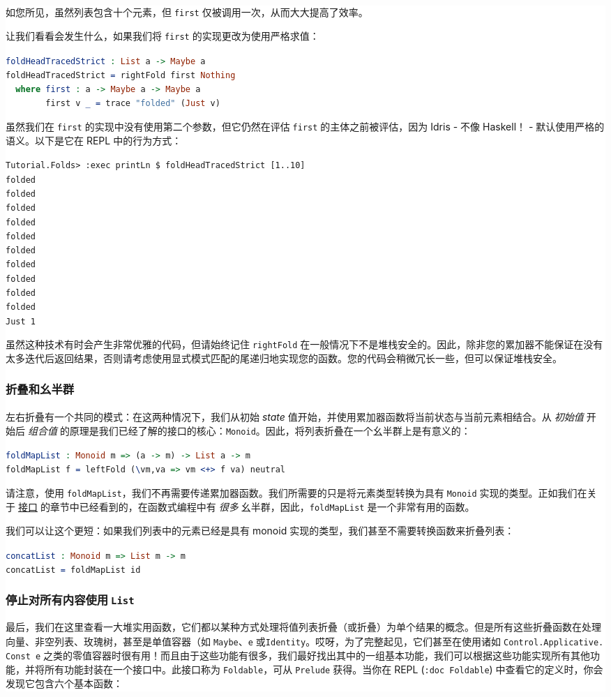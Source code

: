 如您所见，虽然列表包含十个元素，但 `first` 仅被调用一次，从而大大提高了效率。

让我们看看会发生什么，如果我们将 `first` 的实现更改为使用严格求值：

```idris
foldHeadTracedStrict : List a -> Maybe a
foldHeadTracedStrict = rightFold first Nothing
  where first : a -> Maybe a -> Maybe a
        first v _ = trace "folded" (Just v)
```

虽然我们在 `first` 的实现中没有使用第二个参数，但它仍然在评估 `first` 的主体之前被评估，因为 Idris - 不像 Haskell！ - 默认使用严格的语义。以下是它在 REPL 中的行为方式：

```repl
Tutorial.Folds> :exec printLn $ foldHeadTracedStrict [1..10]
folded
folded
folded
folded
folded
folded
folded
folded
folded
folded
Just 1
```

虽然这种技术有时会产生非常优雅的代码，但请始终记住 `rightFold` 在一般情况下不是堆栈安全的。因此，除非您的累加器不能保证在没有太多迭代后返回结果，否则请考虑使用显式模式匹配的尾递归地实现您的函数。您的代码会稍微冗长一些，但可以保证堆栈安全。

### 折叠和幺半群

左右折叠有一个共同的模式：在这两种情况下，我们从初始 *state* 值开始，并使用累加器函数将当前状态与当前元素相结合。从 *初始值* 开始后 *组合值* 的原理是我们已经了解的接口的核心：`Monoid`。因此，将列表折叠在一个幺半群上是有意义的：

```idris
foldMapList : Monoid m => (a -> m) -> List a -> m
foldMapList f = leftFold (\vm,va => vm <+> f va) neutral
```

请注意，使用 `foldMapList`，我们不再需要传递累加器函数。我们所需要的只是将元素类型转换为具有 `Monoid` 实现的类型。正如我们在关于 [接口](Interfaces.md) 的章节中已经看到的，在函数式编程中有 *很多* 幺半群，因此，`foldMapList` 是一个非常有用的函数。

我们可以让这个更短：如果我们列表中的元素已经是具有 monoid 实现的类型，我们甚至不需要转换函数来折叠列表：

```idris
concatList : Monoid m => List m -> m
concatList = foldMapList id
```

### 停止对所有内容使用 `List`

最后，我们在这里查看一大堆实用函数，它们都以某种方式处理将值列表折叠（或折叠）为单个结果的概念。但是所有这些折叠函数在处理向量、非空列表、玫瑰树，甚至是单值容器（如 `Maybe`、`e` 或`Identity`。哎呀，为了完整起见，它们甚至在使用诸如 `Control.Applicative.Const e` 之类的零值容器时很有用！而且由于这些功能有很多，我们最好找出其中的一组基本功能，我们可以根据这些功能实现所有其他功能，并将所有功能封装在一个接口中。此接口称为 `Foldable`，可从 `Prelude` 获得。当你在 REPL (`:doc Foldable`) 中查看它的定义时，你会发现它包含六个基本函数：
